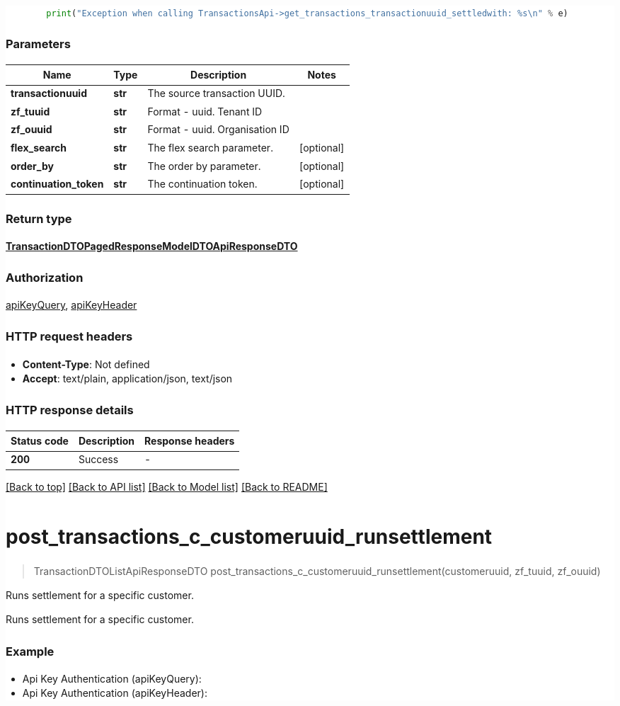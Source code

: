 ```python
        print("Exception when calling TransactionsApi->get_transactions_transactionuuid_settledwith: %s\n" % e)
```



### Parameters


Name | Type | Description  | Notes
------------- | ------------- | ------------- | -------------
 **transactionuuid** | **str**| The source transaction UUID. | 
 **zf_tuuid** | **str**| Format - uuid. Tenant ID | 
 **zf_ouuid** | **str**| Format - uuid. Organisation ID | 
 **flex_search** | **str**| The flex search parameter. | [optional] 
 **order_by** | **str**| The order by parameter. | [optional] 
 **continuation_token** | **str**| The continuation token. | [optional] 

### Return type

[**TransactionDTOPagedResponseModelDTOApiResponseDTO**](TransactionDTOPagedResponseModelDTOApiResponseDTO.md)

### Authorization

[apiKeyQuery](../README.md#apiKeyQuery), [apiKeyHeader](../README.md#apiKeyHeader)

### HTTP request headers

 - **Content-Type**: Not defined
 - **Accept**: text/plain, application/json, text/json

### HTTP response details

| Status code | Description | Response headers |
|-------------|-------------|------------------|
**200** | Success |  -  |

[[Back to top]](#) [[Back to API list]](../README.md#documentation-for-api-endpoints) [[Back to Model list]](../README.md#documentation-for-models) [[Back to README]](../README.md)

# **post_transactions_c_customeruuid_runsettlement**
> TransactionDTOListApiResponseDTO post_transactions_c_customeruuid_runsettlement(customeruuid, zf_tuuid, zf_ouuid)

Runs settlement for a specific customer.

Runs settlement for a specific customer.

### Example

* Api Key Authentication (apiKeyQuery):
* Api Key Authentication (apiKeyHeader):
